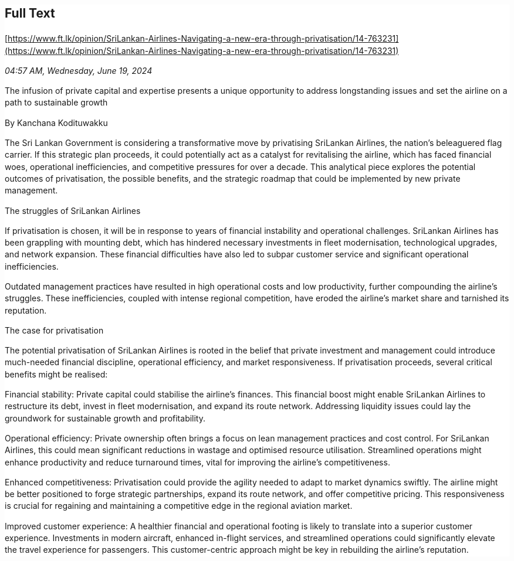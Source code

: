 
## Full Text

[https://www.ft.lk/opinion/SriLankan-Airlines-Navigating-a-new-era-through-privatisation/14-763231](https://www.ft.lk/opinion/SriLankan-Airlines-Navigating-a-new-era-through-privatisation/14-763231)

*04:57 AM, Wednesday, June 19, 2024*

The infusion of private capital and expertise presents a unique opportunity to address longstanding issues and set the airline on a path to sustainable growth

By Kanchana Kodituwakku

The Sri Lankan Government is considering a transformative move by privatising SriLankan Airlines, the nation’s beleaguered flag carrier. If this strategic plan proceeds, it could potentially act as a catalyst for revitalising the airline, which has faced financial woes, operational inefficiencies, and competitive pressures for over a decade. This analytical piece explores the potential outcomes of privatisation, the possible benefits, and the strategic roadmap that could be implemented by new private management.

The struggles of SriLankan Airlines

If privatisation is chosen, it will be in response to years of financial instability and operational challenges. SriLankan Airlines has been grappling with mounting debt, which has hindered necessary investments in fleet modernisation, technological upgrades, and network expansion. These financial difficulties have also led to subpar customer service and significant operational inefficiencies.

Outdated management practices have resulted in high operational costs and low productivity, further compounding the airline’s struggles. These inefficiencies, coupled with intense regional competition, have eroded the airline’s market share and tarnished its reputation.

The case for privatisation

The potential privatisation of SriLankan Airlines is rooted in the belief that private investment and management could introduce much-needed financial discipline, operational efficiency, and market responsiveness. If privatisation proceeds, several critical benefits might be realised:

Financial stability: Private capital could stabilise the airline’s finances. This financial boost might enable SriLankan Airlines to restructure its debt, invest in fleet modernisation, and expand its route network. Addressing liquidity issues could lay the groundwork for sustainable growth and profitability.

Operational efficiency: Private ownership often brings a focus on lean management practices and cost control. For SriLankan Airlines, this could mean significant reductions in wastage and optimised resource utilisation. Streamlined operations might enhance productivity and reduce turnaround times, vital for improving the airline’s competitiveness.

Enhanced competitiveness: Privatisation could provide the agility needed to adapt to market dynamics swiftly. The airline might be better positioned to forge strategic partnerships, expand its route network, and offer competitive pricing. This responsiveness is crucial for regaining and maintaining a competitive edge in the regional aviation market.

Improved customer experience: A healthier financial and operational footing is likely to translate into a superior customer experience. Investments in modern aircraft, enhanced in-flight services, and streamlined operations could significantly elevate the travel experience for passengers. This customer-centric approach might be key in rebuilding the airline’s reputation.
